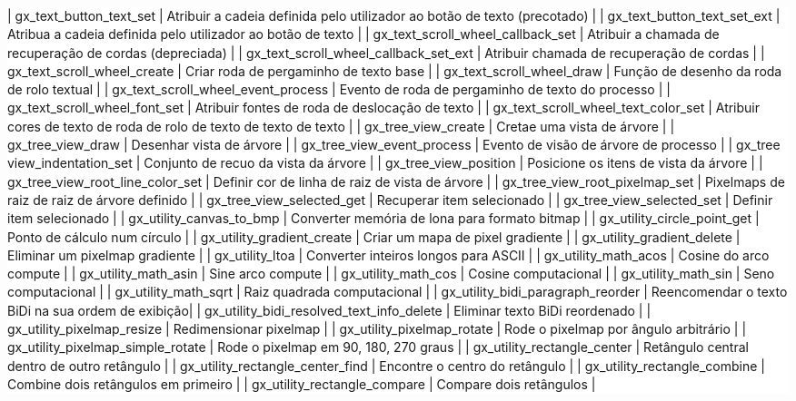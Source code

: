| gx_text_button_text_set                 | Atribuir a cadeia definida pelo utilizador ao botão de texto (precotado) |
| gx_text_button_text_set_ext            | Atribua a cadeia definida pelo utilizador ao botão de texto              |
| gx_text_scroll_wheel_callback_set      | Atribuir a chamada de recuperação de cordas (depreciada)          |
| gx_text_scroll_wheel_callback_set_ext | Atribuir chamada de recuperação de cordas                       |
| gx_text_scroll_wheel_create             | Criar roda de pergaminho de texto base                          |
| gx_text_scroll_wheel_draw               | Função de desenho da roda de rolo textual                  |
| gx_text_scroll_wheel_event_process      | Evento de roda de pergaminho de texto do processo                        |
| gx_text_scroll_wheel_font_set          | Atribuir fontes de roda de deslocação de texto                         |
| gx_text_scroll_wheel_text_color_set   | Atribuir cores de texto de roda de rolo de texto de texto de texto                   |
| gx_tree_view_create                    | Cretae uma vista de árvore                          |
| gx_tree_view_draw                      | Desenhar vista de árvore                              |
| gx_tree_view_event_process            | Evento de visão de árvore de processo                     |
| gx_tree view_indentation_set           | Conjunto de recuo da vista da árvore                   |
| gx_tree_view_position                  | Posicione os itens de vista da árvore                    |
| gx_tree_view_root_line_color_set    | Definir cor de linha de raiz de vista de árvore               |
| gx_tree_view_root_pixelmap_set       | Pixelmaps de raiz de raiz de árvore definido                |
| gx_tree_view_selected_get             | Recuperar item selecionado                      |
| gx_tree_view_selected_set             | Definir item selecionado                           |
| gx_utility_canvas_to_bmp              | Converter memória de lona para formato bitmap      |
| gx_utility_circle_point_get           | Ponto de cálculo num círculo               |
| gx_utility_gradient_create             | Criar um mapa de pixel gradiente                  |
| gx_utility_gradient_delete              | Eliminar um pixelmap gradiente                  |
| gx_utility_ltoa                         | Converter inteiros longos para ASCII               |
| gx_utility_math_acos                   | Cosine do arco compute                          |
| gx_utility_math_asin                   | Sine arco compute                             |
| gx_utility_math_cos                    | Cosine computacional                              |
| gx_utility_math_sin                    | Seno computacional                                |
| gx_utility_math_sqrt                   | Raiz quadrada computacional                         |
| gx_utility_bidi_paragraph_reorder         | Reencomendar o texto BiDi na sua ordem de exibição|
| gx_utility_bidi_resolved_text_info_delete | Eliminar texto BiDi reordenado               |
| gx_utility_pixelmap_resize             | Redimensionar pixelmap                             |
| gx_utility_pixelmap_rotate             | Rode o pixelmap por ângulo arbitrário          |
| gx_utility_pixelmap_simple_rotate      | Rode o pixelmap em 90, 180, 270 graus     |
| gx_utility_rectangle_center            | Retângulo central dentro de outro retângulo   |
| gx_utility_rectangle_center_find      | Encontre o centro do retângulo                    |
| gx_utility_rectangle_combine           | Combine dois retângulos em primeiro           |
| gx_utility_rectangle_compare           | Compare dois retângulos                      |